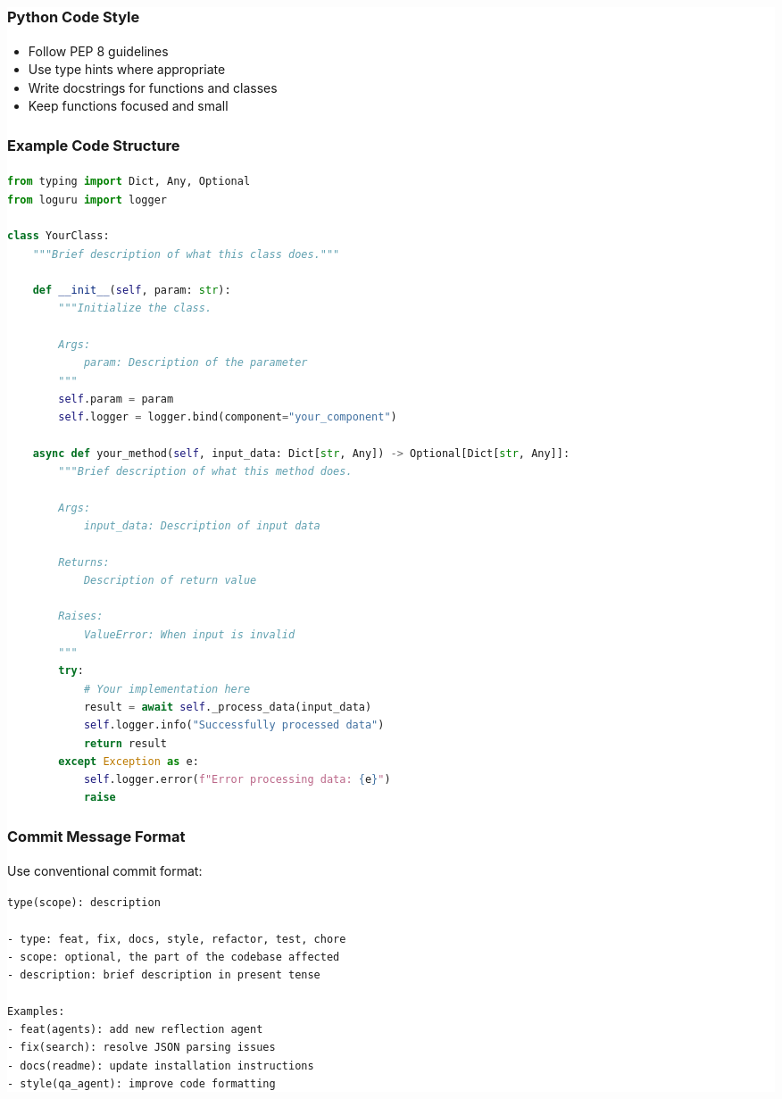 ### Python Code Style
- Follow PEP 8 guidelines
- Use type hints where appropriate
- Write docstrings for functions and classes
- Keep functions focused and small

### Example Code Structure
```python
from typing import Dict, Any, Optional
from loguru import logger

class YourClass:
    """Brief description of what this class does."""
    
    def __init__(self, param: str):
        """Initialize the class.
        
        Args:
            param: Description of the parameter
        """
        self.param = param
        self.logger = logger.bind(component="your_component")
    
    async def your_method(self, input_data: Dict[str, Any]) -> Optional[Dict[str, Any]]:
        """Brief description of what this method does.
        
        Args:
            input_data: Description of input data
            
        Returns:
            Description of return value
            
        Raises:
            ValueError: When input is invalid
        """
        try:
            # Your implementation here
            result = await self._process_data(input_data)
            self.logger.info("Successfully processed data")
            return result
        except Exception as e:
            self.logger.error(f"Error processing data: {e}")
            raise
```

### Commit Message Format
Use conventional commit format:
```
type(scope): description

- type: feat, fix, docs, style, refactor, test, chore
- scope: optional, the part of the codebase affected
- description: brief description in present tense

Examples:
- feat(agents): add new reflection agent
- fix(search): resolve JSON parsing issues
- docs(readme): update installation instructions
- style(qa_agent): improve code formatting
```

